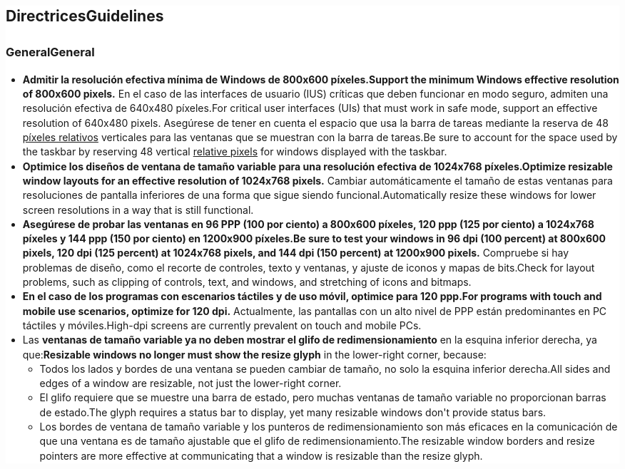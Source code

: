 ## <a name="guidelines"></a><span data-ttu-id="a11e2-140">Directrices</span><span class="sxs-lookup"><span data-stu-id="a11e2-140">Guidelines</span></span>

### <a name="general"></a><span data-ttu-id="a11e2-141">General</span><span class="sxs-lookup"><span data-stu-id="a11e2-141">General</span></span>

-   <span data-ttu-id="a11e2-142">**Admitir la resolución efectiva mínima de Windows de 800x600 píxeles.**</span><span class="sxs-lookup"><span data-stu-id="a11e2-142">**Support the minimum Windows effective resolution of 800x600 pixels.**</span></span> <span data-ttu-id="a11e2-143">En el caso de las interfaces de usuario (IUS) críticas que deben funcionar en modo seguro, admiten una resolución efectiva de 640x480 píxeles.</span><span class="sxs-lookup"><span data-stu-id="a11e2-143">For critical user interfaces (UIs) that must work in safe mode, support an effective resolution of 640x480 pixels.</span></span> <span data-ttu-id="a11e2-144">Asegúrese de tener en cuenta el espacio que usa la barra de tareas mediante la reserva de 48 [píxeles relativos](glossary.md) verticales para las ventanas que se muestran con la barra de tareas.</span><span class="sxs-lookup"><span data-stu-id="a11e2-144">Be sure to account for the space used by the taskbar by reserving 48 vertical [relative pixels](glossary.md) for windows displayed with the taskbar.</span></span>
-   <span data-ttu-id="a11e2-145">**Optimice los diseños de ventana de tamaño variable para una resolución efectiva de 1024x768 píxeles.**</span><span class="sxs-lookup"><span data-stu-id="a11e2-145">**Optimize resizable window layouts for an effective resolution of 1024x768 pixels.**</span></span> <span data-ttu-id="a11e2-146">Cambiar automáticamente el tamaño de estas ventanas para resoluciones de pantalla inferiores de una forma que sigue siendo funcional.</span><span class="sxs-lookup"><span data-stu-id="a11e2-146">Automatically resize these windows for lower screen resolutions in a way that is still functional.</span></span>
-   <span data-ttu-id="a11e2-147">**Asegúrese de probar las ventanas en 96 PPP (100 por ciento) a 800x600 píxeles, 120 ppp (125 por ciento) a 1024x768 píxeles y 144 ppp (150 por ciento) en 1200x900 píxeles.**</span><span class="sxs-lookup"><span data-stu-id="a11e2-147">**Be sure to test your windows in 96 dpi (100 percent) at 800x600 pixels, 120 dpi (125 percent) at 1024x768 pixels, and 144 dpi (150 percent) at 1200x900 pixels.**</span></span> <span data-ttu-id="a11e2-148">Compruebe si hay problemas de diseño, como el recorte de controles, texto y ventanas, y ajuste de iconos y mapas de bits.</span><span class="sxs-lookup"><span data-stu-id="a11e2-148">Check for layout problems, such as clipping of controls, text, and windows, and stretching of icons and bitmaps.</span></span>
-   <span data-ttu-id="a11e2-149">**En el caso de los programas con escenarios táctiles y de uso móvil, optimice para 120 ppp.**</span><span class="sxs-lookup"><span data-stu-id="a11e2-149">**For programs with touch and mobile use scenarios, optimize for 120 dpi.**</span></span> <span data-ttu-id="a11e2-150">Actualmente, las pantallas con un alto nivel de PPP están predominantes en PC táctiles y móviles.</span><span class="sxs-lookup"><span data-stu-id="a11e2-150">High-dpi screens are currently prevalent on touch and mobile PCs.</span></span>
-   <span data-ttu-id="a11e2-151">Las **ventanas de tamaño variable ya no deben mostrar el glifo de redimensionamiento** en la esquina inferior derecha, ya que:</span><span class="sxs-lookup"><span data-stu-id="a11e2-151">**Resizable windows no longer must show the resize glyph** in the lower-right corner, because:</span></span>
    -   <span data-ttu-id="a11e2-152">Todos los lados y bordes de una ventana se pueden cambiar de tamaño, no solo la esquina inferior derecha.</span><span class="sxs-lookup"><span data-stu-id="a11e2-152">All sides and edges of a window are resizable, not just the lower-right corner.</span></span>
    -   <span data-ttu-id="a11e2-153">El glifo requiere que se muestre una barra de estado, pero muchas ventanas de tamaño variable no proporcionan barras de estado.</span><span class="sxs-lookup"><span data-stu-id="a11e2-153">The glyph requires a status bar to display, yet many resizable windows don't provide status bars.</span></span>
    -   <span data-ttu-id="a11e2-154">Los bordes de ventana de tamaño variable y los punteros de redimensionamiento son más eficaces en la comunicación de que una ventana es de tamaño ajustable que el glifo de redimensionamiento.</span><span class="sxs-lookup"><span data-stu-id="a11e2-154">The resizable window borders and resize pointers are more effective at communicating that a window is resizable than the resize glyph.</span></span>
